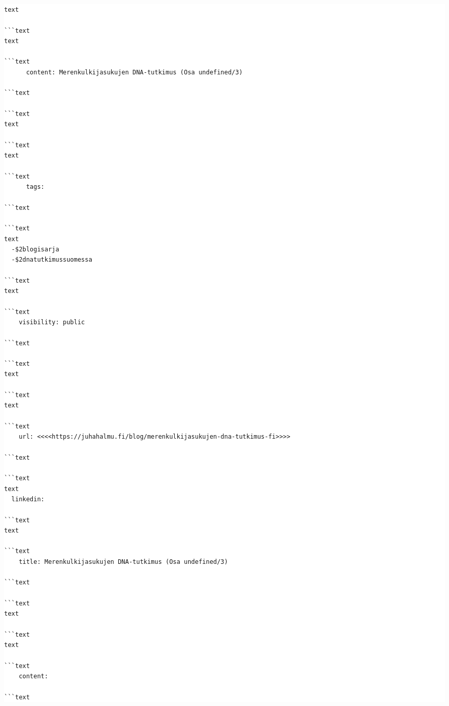 ```text
text

```text
text

```text
      content: Merenkulkijasukujen DNA-tutkimus (Osa undefined/3)

```text

```text
text

```text
text

```text
      tags:

```text

```text
text
  -$2blogisarja
  -$2dnatutkimussuomessa

```text
text

```text
    visibility: public

```text

```text
text

```text
text

```text
    url: <<<<https://juhahalmu.fi/blog/merenkulkijasukujen-dna-tutkimus-fi>>>>

```text

```text
text
  linkedin:

```text
text

```text
    title: Merenkulkijasukujen DNA-tutkimus (Osa undefined/3)

```text

```text
text

```text
text

```text
    content:

```text
```